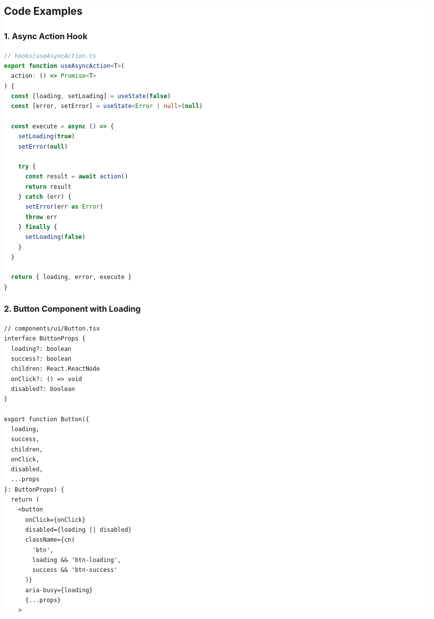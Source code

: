 ## Code Examples

### 1. Async Action Hook

```typescript
// hooks/useAsyncAction.ts
export function useAsyncAction<T>(
  action: () => Promise<T>
) {
  const [loading, setLoading] = useState(false)
  const [error, setError] = useState<Error | null>(null)

  const execute = async () => {
    setLoading(true)
    setError(null)

    try {
      const result = await action()
      return result
    } catch (err) {
      setError(err as Error)
      throw err
    } finally {
      setLoading(false)
    }
  }

  return { loading, error, execute }
}
```

### 2. Button Component with Loading

```tsx
// components/ui/Button.tsx
interface ButtonProps {
  loading?: boolean
  success?: boolean
  children: React.ReactNode
  onClick?: () => void
  disabled?: boolean
}

export function Button({
  loading,
  success,
  children,
  onClick,
  disabled,
  ...props
}: ButtonProps) {
  return (
    <button
      onClick={onClick}
      disabled={loading || disabled}
      className={cn(
        'btn',
        loading && 'btn-loading',
        success && 'btn-success'
      )}
      aria-busy={loading}
      {...props}
    >
```